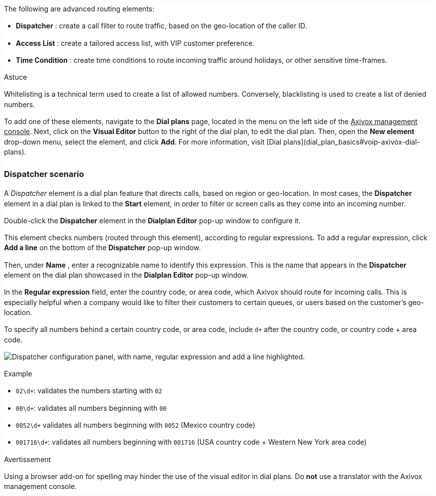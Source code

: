 The following are advanced routing elements:

  * **Dispatcher** : create a call filter to route traffic, based on the geo-location of the caller ID.

  * **Access List** : create a tailored access list, with VIP customer preference.

  * **Time Condition** : create time conditions to route incoming traffic around holidays, or other sensitive time-frames.

<div class="alert alert-info">
<p class="alert-title">
Astuce</p><p>Whitelisting is a technical term used to create a list of allowed numbers. Conversely,
blacklisting is used to create a list of denied numbers.</p>
</div>

To add one of these elements, navigate to the **Dial plans** page, located in
the menu on the left side of the [Axivox management
console](https://manage.axivox.com). Next, click on the **Visual Editor**
button to the right of the dial plan, to edit the dial plan. Then, open the
**New element** drop-down menu, select the element, and click **Add**. For
more information, visit [Dial plans](dial_plan_basics#voip-axivox-dial-
plans).

### Dispatcher scenario

A _Dispatcher_ element is a dial plan feature that directs calls, based on
region or geo-location. In most cases, the **Dispatcher** element in a dial
plan is linked to the **Start** element, in order to filter or screen calls as
they come into an incoming number.

Double-click the **Dispatcher** element in the **Dialplan Editor** pop-up
window to configure it.

This element checks numbers (routed through this element), according to
regular expressions. To add a regular expression, click **Add a line** on the
bottom of the **Dispatcher** pop-up window.

Then, under **Name** , enter a recognizable name to identify this expression.
This is the name that appears in the **Dispatcher** element on the dial plan
showcased in the **Dialplan Editor** pop-up window.

In the **Regular expression** field, enter the country code, or area code,
which Axivox should route for incoming calls. This is especially helpful when
a company would like to filter their customers to certain queues, or users
based on the customer’s geo-location.

To specify all numbers behind a certain country code, or area code, include
`d+` after the country code, or country code + area code.

![Dispatcher configuration panel, with name, regular expression and add a line
highlighted.](../../../../_images/dispatcher.png) <div class="alert alert-success">
<p class="alert-title">
Example</p><ul>
<li><p><code>02\d+</code>: validates the numbers starting with <code>02</code></p></li>
<li><p><code>00\d+</code>: validates all numbers beginning with <code>00</code></p></li>
<li><p><code>0052\d+</code> validates all numbers beginning with <code>0052</code> (Mexico country code)</p></li>
<li><p><code>001716\d+</code>: validates all numbers beginning with <code>001716</code> (USA country code + Western New York
area code)</p></li>
</ul>
</div>
<div class="alert alert-warning">
<p class="alert-title">
Avertissement</p><p>Using a browser add-on for spelling may hinder the use of the visual editor in dial plans. Do
<b>not</b> use a translator with the Axivox management console.</p>